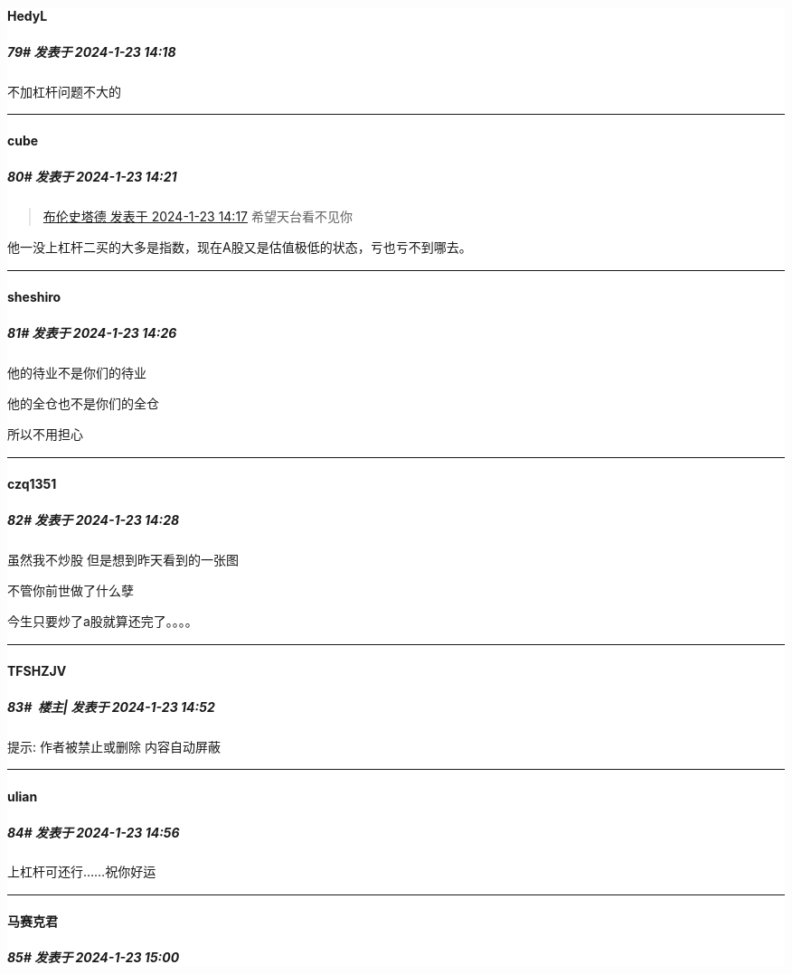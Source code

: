 ####  HedyL  
##### 79#       发表于 2024-1-23 14:18

不加杠杆问题不大的

*****

####  cube  
##### 80#       发表于 2024-1-23 14:21

<blockquote><a href="httphttps://bbs.saraba1st.com/2b/forum.php?mod=redirect&amp;goto=findpost&amp;pid=63745387&amp;ptid=2169105" target="_blank">布伦史塔德 发表于 2024-1-23 14:17</a>
希望天台看不见你</blockquote>
他一没上杠杆二买的大多是指数，现在A股又是估值极低的状态，亏也亏不到哪去。


*****

####  sheshiro  
##### 81#       发表于 2024-1-23 14:26

他的待业不是你们的待业

他的全仓也不是你们的全仓

所以不用担心

*****

####  czq1351  
##### 82#       发表于 2024-1-23 14:28

虽然我不炒股 但是想到昨天看到的一张图

不管你前世做了什么孽

今生只要炒了a股就算还完了。。。。

*****

####  TFSHZJV  
##### 83#         楼主| 发表于 2024-1-23 14:52

提示: 作者被禁止或删除 内容自动屏蔽

*****

####  ulian  
##### 84#       发表于 2024-1-23 14:56

上杠杆可还行……祝你好运

*****

####  马赛克君  
##### 85#       发表于 2024-1-23 15:00
